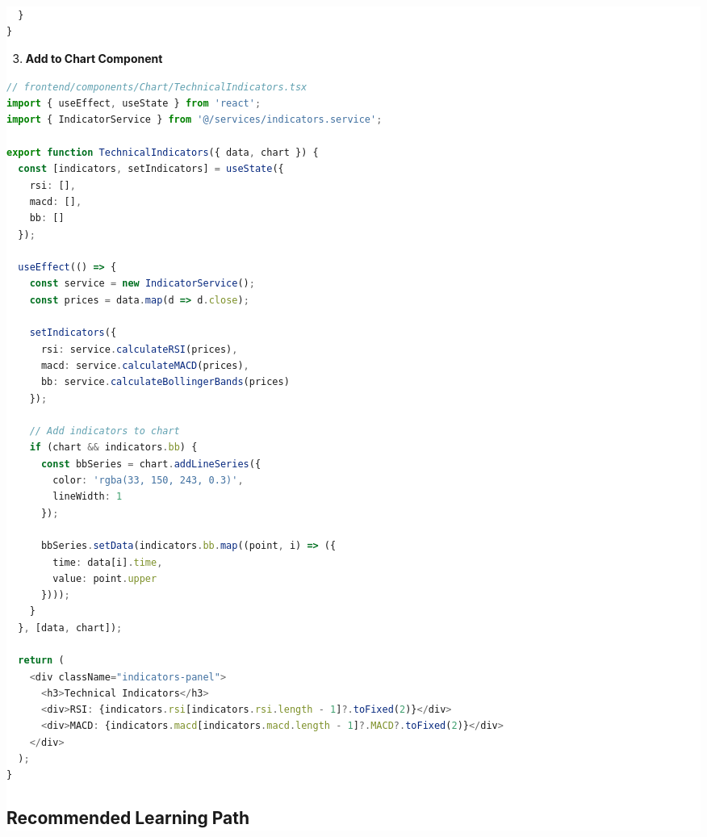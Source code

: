 ```typescript
  }
}
```

3. **Add to Chart Component**
```typescript
// frontend/components/Chart/TechnicalIndicators.tsx
import { useEffect, useState } from 'react';
import { IndicatorService } from '@/services/indicators.service';

export function TechnicalIndicators({ data, chart }) {
  const [indicators, setIndicators] = useState({
    rsi: [],
    macd: [],
    bb: []
  });
  
  useEffect(() => {
    const service = new IndicatorService();
    const prices = data.map(d => d.close);
    
    setIndicators({
      rsi: service.calculateRSI(prices),
      macd: service.calculateMACD(prices),
      bb: service.calculateBollingerBands(prices)
    });
    
    // Add indicators to chart
    if (chart && indicators.bb) {
      const bbSeries = chart.addLineSeries({
        color: 'rgba(33, 150, 243, 0.3)',
        lineWidth: 1
      });
      
      bbSeries.setData(indicators.bb.map((point, i) => ({
        time: data[i].time,
        value: point.upper
      })));
    }
  }, [data, chart]);
  
  return (
    <div className="indicators-panel">
      <h3>Technical Indicators</h3>
      <div>RSI: {indicators.rsi[indicators.rsi.length - 1]?.toFixed(2)}</div>
      <div>MACD: {indicators.macd[indicators.macd.length - 1]?.MACD?.toFixed(2)}</div>
    </div>
  );
}
```

## Recommended Learning Path
